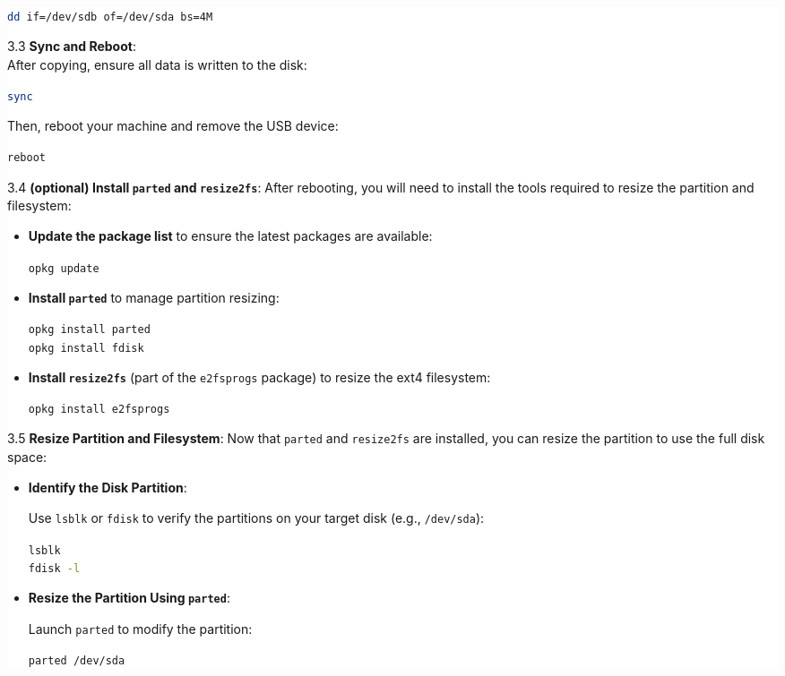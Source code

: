    ```bash
   dd if=/dev/sdb of=/dev/sda bs=4M
   ```

   3.3 **Sync and Reboot**:  
   After copying, ensure all data is written to the disk:

   ```bash
   sync
   ```
   
   Then, reboot your machine and remove the USB device: 

   ```bash
   reboot
   ```

   3.4 **(optional) Install `parted` and `resize2fs`**:
   After rebooting, you will need to install the tools required to resize the partition and filesystem:

   - **Update the package list** to ensure the latest packages are available:

     ```bash
     opkg update
     ```

   - **Install `parted`** to manage partition resizing:

     ```bash
     opkg install parted
     opkg install fdisk
     ```

   - **Install `resize2fs`** (part of the `e2fsprogs` package) to resize the ext4 filesystem:

     ```bash
     opkg install e2fsprogs
     ```

   3.5 **Resize Partition and Filesystem**:
   Now that `parted` and `resize2fs` are installed, you can resize the partition to use the full disk space:

   - **Identify the Disk Partition**:
   
     Use `lsblk` or `fdisk` to verify the partitions on your target disk (e.g., `/dev/sda`):

     ```bash
     lsblk
     fdisk -l
     ```

   - **Resize the Partition Using `parted`**:

     Launch `parted` to modify the partition:

     ```bash
     parted /dev/sda
     ```
